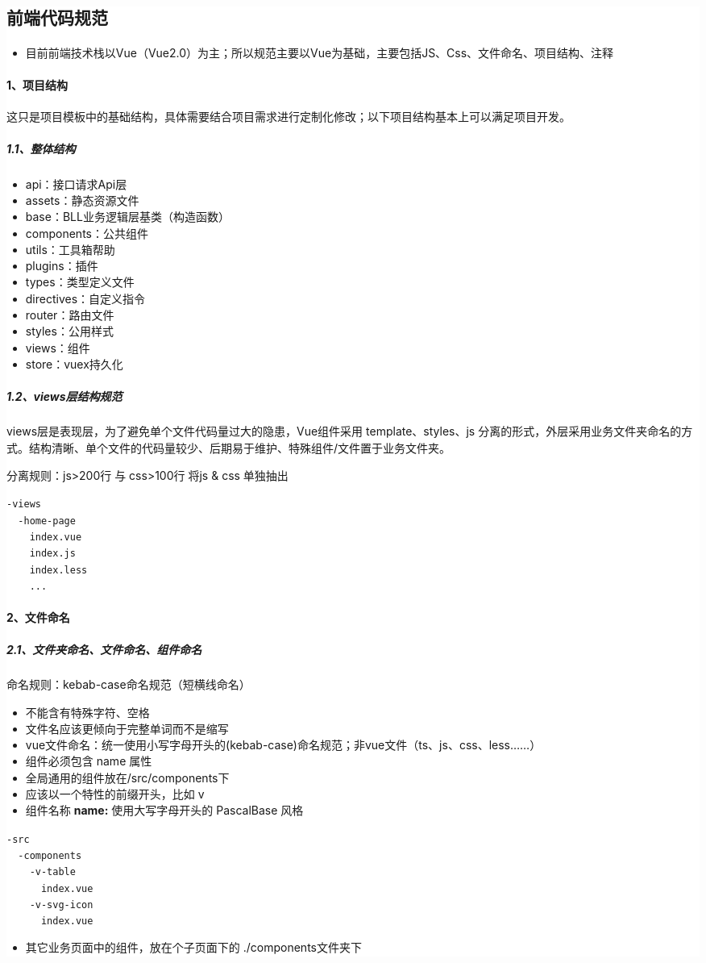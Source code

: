 ## 前端代码规范
- 目前前端技术栈以Vue（Vue2.0）为主；所以规范主要以Vue为基础，主要包括JS、Css、文件命名、项目结构、注释

#### 1、项目结构

这只是项目模板中的基础结构，具体需要结合项目需求进行定制化修改；以下项目结构基本上可以满足项目开发。
##### 1.1、整体结构

- api：接口请求Api层
- assets：静态资源文件
- base：BLL业务逻辑层基类（构造函数）
- components：公共组件
- utils：工具箱帮助
- plugins：插件
- types：类型定义文件
- directives：自定义指令
- router：路由文件
- styles：公用样式
- views：组件
- store：vuex持久化

##### 1.2、views层结构规范
views层是表现层，为了避免单个文件代码量过大的隐患，Vue组件采用 template、styles、js 分离的形式，外层采用业务文件夹命名的方式。结构清晰、单个文件的代码量较少、后期易于维护、特殊组件/文件置于业务文件夹。

分离规则：js>200行 与 css>100行 将js & css 单独抽出

```
-views
  -home-page
    index.vue
    index.js
    index.less
    ...
```
#### 2、文件命名

##### 2.1、文件夹命名、文件命名、组件命名
命名规则：kebab-case命名规范（短横线命名）
- 不能含有特殊字符、空格
- 文件名应该更倾向于完整单词而不是缩写
- vue文件命名：统一使用小写字母开头的(kebab-case)命名规范；非vue文件（ts、js、css、less……）
- 组件必须包含 name 属性
- 全局通用的组件放在/src/components下
- 应该以一个特性的前缀开头，比如 v
- 组件名称 **name:** 使用大写字母开头的 PascalBase 风格
```
-src
  -components
    -v-table
      index.vue
    -v-svg-icon
      index.vue
```
- 其它业务页面中的组件，放在个子页面下的 ./components文件夹下
